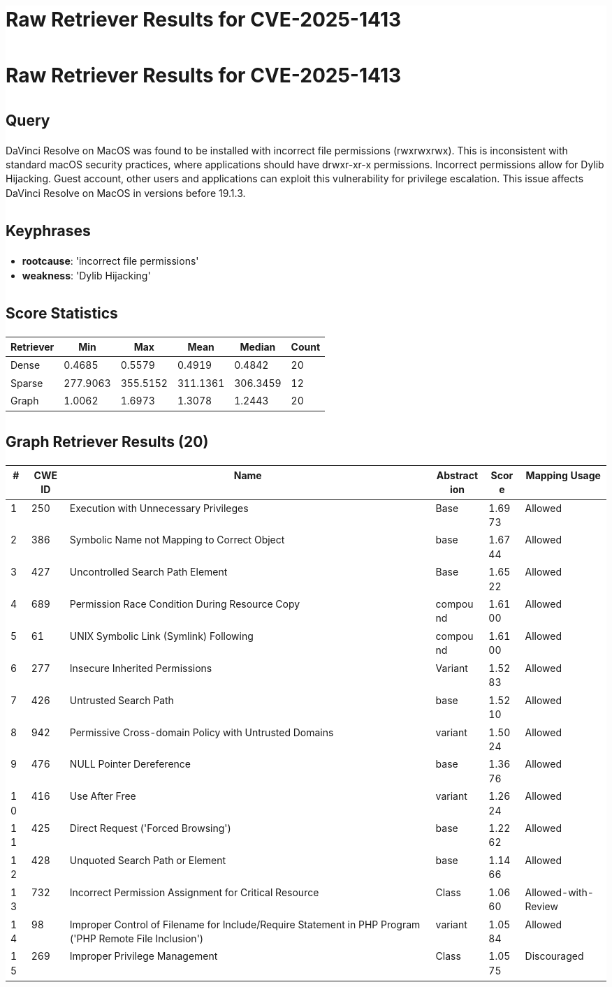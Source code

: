 # Raw Retriever Results for CVE-2025-1413

# Raw Retriever Results for CVE-2025-1413
## Query
DaVinci Resolve on MacOS was found to be installed with incorrect file permissions (rwxrwxrwx). This is inconsistent with standard macOS security practices, where applications should have drwxr-xr-x permissions. Incorrect permissions allow for Dylib Hijacking. Guest account, other users and applications can exploit this vulnerability for privilege escalation. This issue affects DaVinci Resolve on MacOS in versions before 19.1.3.

## Keyphrases
- **rootcause**: 'incorrect file permissions'
- **weakness**: 'Dylib Hijacking'

## Score Statistics
| Retriever | Min | Max | Mean | Median | Count |
|-----------|-----|-----|------|--------|-------|
| Dense | 0.4685 | 0.5579 | 0.4919 | 0.4842 | 20 |
| Sparse | 277.9063 | 355.5152 | 311.1361 | 306.3459 | 12 |
| Graph | 1.0062 | 1.6973 | 1.3078 | 1.2443 | 20 |

## Graph Retriever Results (20)
| # | CWE ID | Name | Abstraction | Score | Mapping Usage |
|---|--------|------|-------------|-------|---------------|
| 1 | 250 | Execution with Unnecessary Privileges | Base | 1.6973 | Allowed |
| 2 | 386 | Symbolic Name not Mapping to Correct Object | base | 1.6744 | Allowed |
| 3 | 427 | Uncontrolled Search Path Element | Base | 1.6522 | Allowed |
| 4 | 689 | Permission Race Condition During Resource Copy | compound | 1.6100 | Allowed |
| 5 | 61 | UNIX Symbolic Link (Symlink) Following | compound | 1.6100 | Allowed |
| 6 | 277 | Insecure Inherited Permissions | Variant | 1.5283 | Allowed |
| 7 | 426 | Untrusted Search Path | base | 1.5210 | Allowed |
| 8 | 942 | Permissive Cross-domain Policy with Untrusted Domains | variant | 1.5024 | Allowed |
| 9 | 476 | NULL Pointer Dereference | base | 1.3676 | Allowed |
| 10 | 416 | Use After Free | variant | 1.2624 | Allowed |
| 11 | 425 | Direct Request ('Forced Browsing') | base | 1.2262 | Allowed |
| 12 | 428 | Unquoted Search Path or Element | base | 1.1466 | Allowed |
| 13 | 732 | Incorrect Permission Assignment for Critical Resource | Class | 1.0660 | Allowed-with-Review |
| 14 | 98 | Improper Control of Filename for Include/Require Statement in PHP Program ('PHP Remote File Inclusion') | variant | 1.0584 | Allowed |
| 15 | 269 | Improper Privilege Management | Class | 1.0575 | Discouraged |
